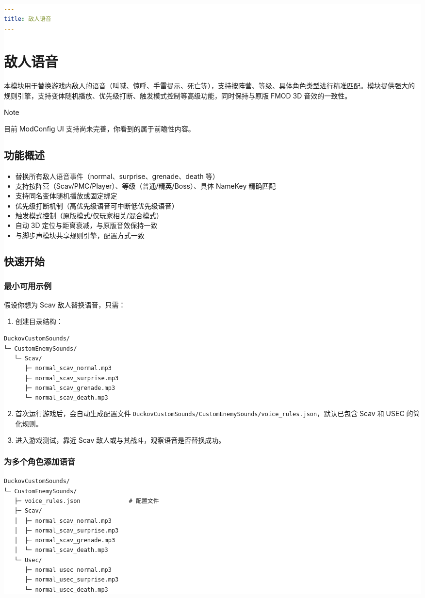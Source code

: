 ```yaml
---
title: 敌人语音
---
```


# 敌人语音

本模块用于替换游戏内敌人的语音（叫喊、惊呼、手雷提示、死亡等），支持按阵营、等级、具体角色类型进行精准匹配。模块提供强大的规则引擎，支持变体随机播放、优先级打断、触发模式控制等高级功能，同时保持与原版 FMOD 3D 音效的一致性。

> [!NOTE]
> 目前 ModConfig UI 支持尚未完善，你看到的属于前瞻性内容。

## 功能概述

- 替换所有敌人语音事件（normal、surprise、grenade、death 等）
- 支持按阵营（Scav/PMC/Player）、等级（普通/精英/Boss）、具体 NameKey 精确匹配
- 支持同名变体随机播放或固定绑定
- 优先级打断机制（高优先级语音可中断低优先级语音）
- 触发模式控制（原版模式/仅玩家相关/混合模式）
- 自动 3D 定位与距离衰减，与原版音效保持一致
- 与脚步声模块共享规则引擎，配置方式一致

## 快速开始

### 最小可用示例

假设你想为 Scav 敌人替换语音，只需：

1. 创建目录结构：
```
DuckovCustomSounds/
└─ CustomEnemySounds/
   └─ Scav/
      ├─ normal_scav_normal.mp3
      ├─ normal_scav_surprise.mp3
      ├─ normal_scav_grenade.mp3
      └─ normal_scav_death.mp3
```

2. 首次运行游戏后，会自动生成配置文件 `DuckovCustomSounds/CustomEnemySounds/voice_rules.json`，默认已包含 Scav 和 USEC 的简化规则。

3. 进入游戏测试，靠近 Scav 敌人或与其战斗，观察语音是否替换成功。

### 为多个角色添加语音

```
DuckovCustomSounds/
└─ CustomEnemySounds/
   ├─ voice_rules.json              # 配置文件
   ├─ Scav/
   │  ├─ normal_scav_normal.mp3
   │  ├─ normal_scav_surprise.mp3
   │  ├─ normal_scav_grenade.mp3
   │  └─ normal_scav_death.mp3
   └─ Usec/
      ├─ normal_usec_normal.mp3
      ├─ normal_usec_surprise.mp3
      └─ normal_usec_death.mp3
```
